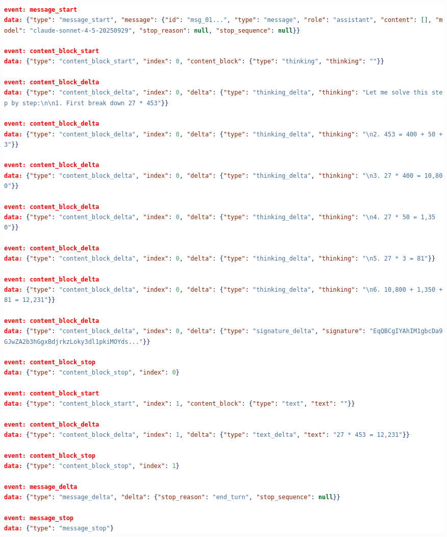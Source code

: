 ```json Response theme={null}
event: message_start
data: {"type": "message_start", "message": {"id": "msg_01...", "type": "message", "role": "assistant", "content": [], "model": "claude-sonnet-4-5-20250929", "stop_reason": null, "stop_sequence": null}}

event: content_block_start
data: {"type": "content_block_start", "index": 0, "content_block": {"type": "thinking", "thinking": ""}}

event: content_block_delta
data: {"type": "content_block_delta", "index": 0, "delta": {"type": "thinking_delta", "thinking": "Let me solve this step by step:\n\n1. First break down 27 * 453"}}

event: content_block_delta
data: {"type": "content_block_delta", "index": 0, "delta": {"type": "thinking_delta", "thinking": "\n2. 453 = 400 + 50 + 3"}}

event: content_block_delta
data: {"type": "content_block_delta", "index": 0, "delta": {"type": "thinking_delta", "thinking": "\n3. 27 * 400 = 10,800"}}

event: content_block_delta
data: {"type": "content_block_delta", "index": 0, "delta": {"type": "thinking_delta", "thinking": "\n4. 27 * 50 = 1,350"}}

event: content_block_delta
data: {"type": "content_block_delta", "index": 0, "delta": {"type": "thinking_delta", "thinking": "\n5. 27 * 3 = 81"}}

event: content_block_delta
data: {"type": "content_block_delta", "index": 0, "delta": {"type": "thinking_delta", "thinking": "\n6. 10,800 + 1,350 + 81 = 12,231"}}

event: content_block_delta
data: {"type": "content_block_delta", "index": 0, "delta": {"type": "signature_delta", "signature": "EqQBCgIYAhIM1gbcDa9GJwZA2b3hGgxBdjrkzLoky3dl1pkiMOYds..."}}

event: content_block_stop
data: {"type": "content_block_stop", "index": 0}

event: content_block_start
data: {"type": "content_block_start", "index": 1, "content_block": {"type": "text", "text": ""}}

event: content_block_delta
data: {"type": "content_block_delta", "index": 1, "delta": {"type": "text_delta", "text": "27 * 453 = 12,231"}}

event: content_block_stop
data: {"type": "content_block_stop", "index": 1}

event: message_delta
data: {"type": "message_delta", "delta": {"stop_reason": "end_turn", "stop_sequence": null}}

event: message_stop
data: {"type": "message_stop"}
```
